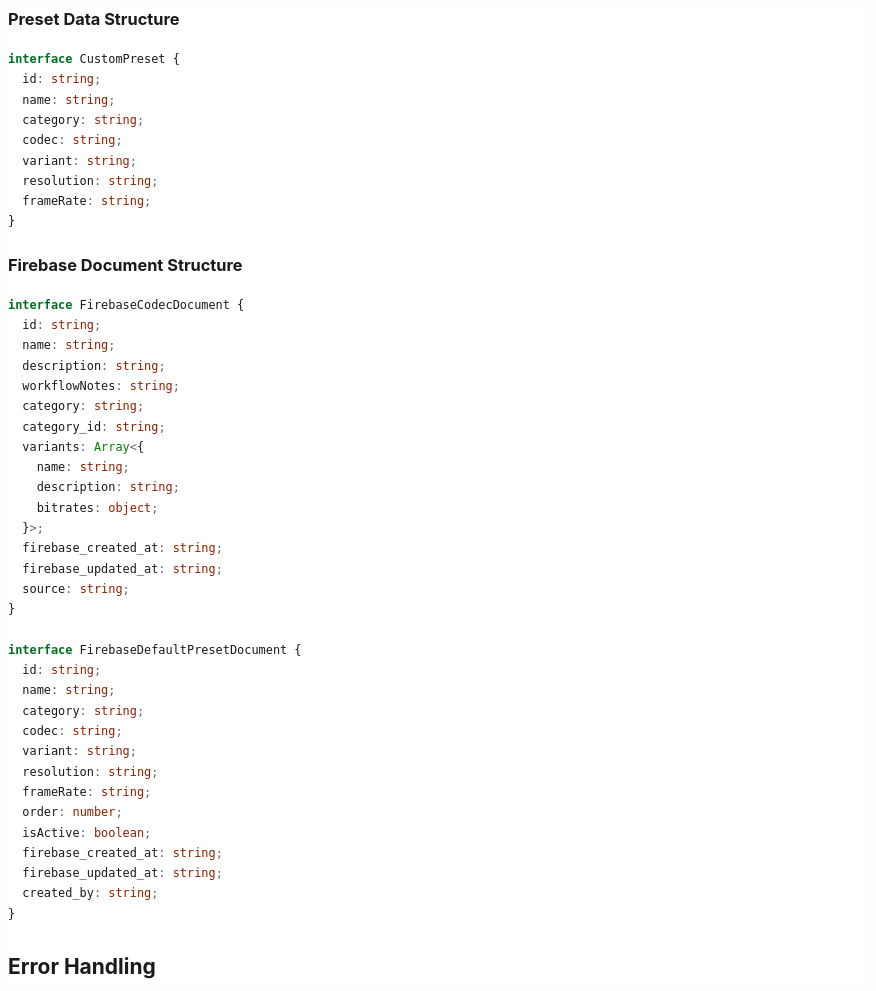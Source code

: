 ### Preset Data Structure

```typescript
interface CustomPreset {
  id: string;
  name: string;
  category: string;
  codec: string;
  variant: string;
  resolution: string;
  frameRate: string;
}
```

### Firebase Document Structure

```typescript
interface FirebaseCodecDocument {
  id: string;
  name: string;
  description: string;
  workflowNotes: string;
  category: string;
  category_id: string;
  variants: Array<{
    name: string;
    description: string;
    bitrates: object;
  }>;
  firebase_created_at: string;
  firebase_updated_at: string;
  source: string;
}

interface FirebaseDefaultPresetDocument {
  id: string;
  name: string;
  category: string;
  codec: string;
  variant: string;
  resolution: string;
  frameRate: string;
  order: number;
  isActive: boolean;
  firebase_created_at: string;
  firebase_updated_at: string;
  created_by: string;
}
```

## Error Handling
